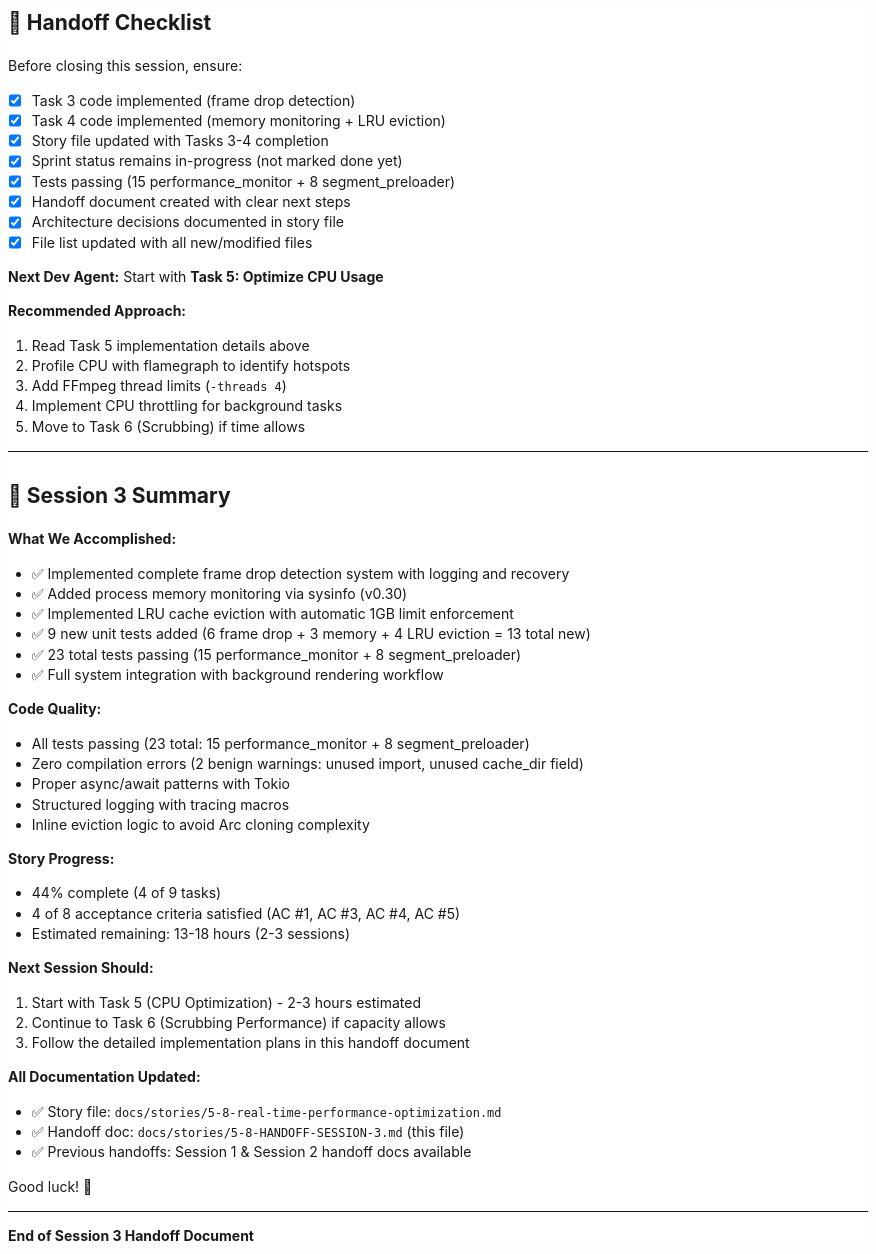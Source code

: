 
## 🤝 Handoff Checklist

Before closing this session, ensure:

- [x] Task 3 code implemented (frame drop detection)
- [x] Task 4 code implemented (memory monitoring + LRU eviction)
- [x] Story file updated with Tasks 3-4 completion
- [x] Sprint status remains in-progress (not marked done yet)
- [x] Tests passing (15 performance_monitor + 8 segment_preloader)
- [x] Handoff document created with clear next steps
- [x] Architecture decisions documented in story file
- [x] File list updated with all new/modified files

**Next Dev Agent:** Start with **Task 5: Optimize CPU Usage**

**Recommended Approach:**
1. Read Task 5 implementation details above
2. Profile CPU with flamegraph to identify hotspots
3. Add FFmpeg thread limits (`-threads 4`)
4. Implement CPU throttling for background tasks
5. Move to Task 6 (Scrubbing) if time allows

---

## 🎯 Session 3 Summary

**What We Accomplished:**
- ✅ Implemented complete frame drop detection system with logging and recovery
- ✅ Added process memory monitoring via sysinfo (v0.30)
- ✅ Implemented LRU cache eviction with automatic 1GB limit enforcement
- ✅ 9 new unit tests added (6 frame drop + 3 memory + 4 LRU eviction = 13 total new)
- ✅ 23 total tests passing (15 performance_monitor + 8 segment_preloader)
- ✅ Full system integration with background rendering workflow

**Code Quality:**
- All tests passing (23 total: 15 performance_monitor + 8 segment_preloader)
- Zero compilation errors (2 benign warnings: unused import, unused cache_dir field)
- Proper async/await patterns with Tokio
- Structured logging with tracing macros
- Inline eviction logic to avoid Arc cloning complexity

**Story Progress:**
- 44% complete (4 of 9 tasks)
- 4 of 8 acceptance criteria satisfied (AC #1, AC #3, AC #4, AC #5)
- Estimated remaining: 13-18 hours (2-3 sessions)

**Next Session Should:**
1. Start with Task 5 (CPU Optimization) - 2-3 hours estimated
2. Continue to Task 6 (Scrubbing Performance) if capacity allows
3. Follow the detailed implementation plans in this handoff document

**All Documentation Updated:**
- ✅ Story file: `docs/stories/5-8-real-time-performance-optimization.md`
- ✅ Handoff doc: `docs/stories/5-8-HANDOFF-SESSION-3.md` (this file)
- ✅ Previous handoffs: Session 1 & Session 2 handoff docs available

Good luck! 🚀

---

**End of Session 3 Handoff Document**
